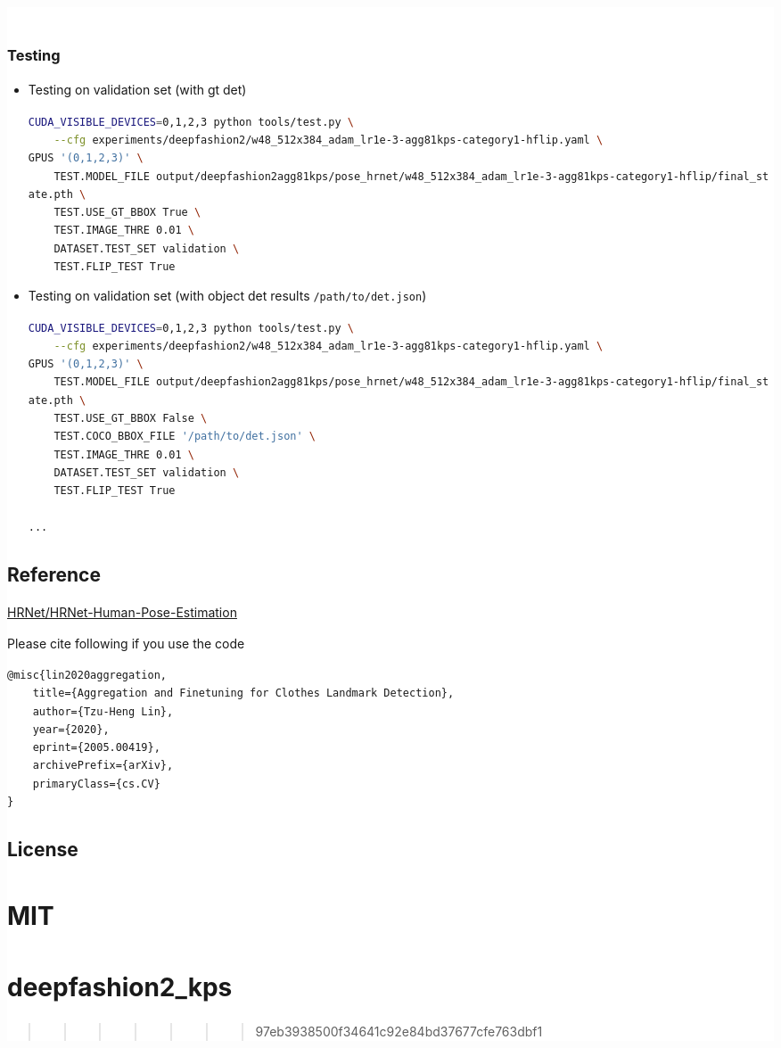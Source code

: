 
​    

### Testing

* Testing on validation set (with gt det)

    ```bash
    CUDA_VISIBLE_DEVICES=0,1,2,3 python tools/test.py \
        --cfg experiments/deepfashion2/w48_512x384_adam_lr1e-3-agg81kps-category1-hflip.yaml \
    GPUS '(0,1,2,3)' \
        TEST.MODEL_FILE output/deepfashion2agg81kps/pose_hrnet/w48_512x384_adam_lr1e-3-agg81kps-category1-hflip/final_state.pth \
        TEST.USE_GT_BBOX True \
        TEST.IMAGE_THRE 0.01 \
        DATASET.TEST_SET validation \
        TEST.FLIP_TEST True
    ```
    
* Testing  on validation set (with object det results `/path/to/det.json`)

    ```bash
    CUDA_VISIBLE_DEVICES=0,1,2,3 python tools/test.py \
        --cfg experiments/deepfashion2/w48_512x384_adam_lr1e-3-agg81kps-category1-hflip.yaml \
    GPUS '(0,1,2,3)' \
        TEST.MODEL_FILE output/deepfashion2agg81kps/pose_hrnet/w48_512x384_adam_lr1e-3-agg81kps-category1-hflip/final_state.pth \
        TEST.USE_GT_BBOX False \
        TEST.COCO_BBOX_FILE '/path/to/det.json' \
        TEST.IMAGE_THRE 0.01 \
        DATASET.TEST_SET validation \
        TEST.FLIP_TEST True
    
    ...
    ```



## Reference

[HRNet/HRNet-Human-Pose-Estimation](https://github.com/HRNet/HRNet-Human-Pose-Estimation)

Please cite following if you use the code

```tex
@misc{lin2020aggregation,
    title={Aggregation and Finetuning for Clothes Landmark Detection},
    author={Tzu-Heng Lin},
    year={2020},
    eprint={2005.00419},
    archivePrefix={arXiv},
    primaryClass={cs.CV}
}
```



## License

MIT
=======
# deepfashion2_kps
>>>>>>> 97eb3938500f34641c92e84bd37677cfe763dbf1
